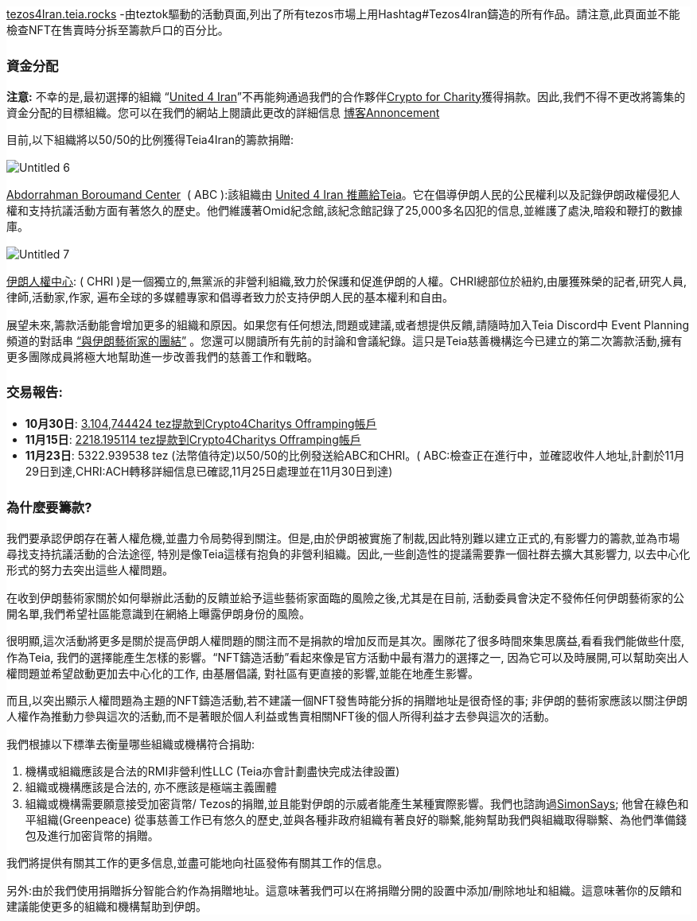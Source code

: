 [tezos4Iran.teia.rocks](https://tezos4iran.teia.rocks/) -由teztok驅動的活動頁面,列出了所有tezos市場上用Hashtag#Tezos4Iran鑄造的所有作品。請注意,此頁面並不能檢查NFT在售賣時分拆至籌款戶口的百分比。

### **資金分配**

**注意:** 不幸的是,最初選擇的組織 “[United 4 Iran](https://united4iran.org/)”不再能夠通過我們的合作夥伴[Crypto for Charity](https://www.cryptoforcharity.io/donate-crypto)獲得捐款。因此,我們不得不更改將籌集的資金分配的目標組織。您可以在我們的網站上閱讀此更改的詳細信息 [博客Annoncement](https://blog.teia.art/blog/Tezos4Iran-Fund-Distribution-Update)

目前,以下組織將以50/50的比例獲得Teia4Iran的籌款捐贈:

![Untitled 6](https://user-images.githubusercontent.com/97635650/211901076-15293317-5c58-4582-a602-e9d6350cc14e.png)


[Abdorrahman Boroumand Center](https://www.iranrights.org/)  ( ABC ):該組織由 [United 4 Iran 推薦給Teia](https://blog.teia.art/blog/tezos4iran-fund-distribution-update#statement-by-firuzeh-of-united-4-iran)。它在倡導伊朗人民的公民權利以及記錄伊朗政權侵犯人權和支持抗議活動方面有著悠久的歷史。他們維護著Omid紀念館,該紀念館記錄了25,000多名囚犯的信息,並維護了處決,暗殺和鞭打的數據庫。

![Untitled 7](https://user-images.githubusercontent.com/97635650/211901102-98cf3f84-0e9b-403a-a4c9-e5fe2913f5c3.png)


[伊朗人權中心](https://iranhumanrights.org/): ( CHRI )是一個獨立的,無黨派的非營利組織,致力於保護和促進伊朗的人權。CHRI總部位於紐約,由屢獲殊榮的記者,研究人員,律師,活動家,作家, 遍布全球的多媒體專家和倡導者致力於支持伊朗人民的基本權利和自由。

展望未來,籌款活動能會增加更多的組織和原因。如果您有任何想法,問題或建議,或者想提供反饋,請隨時加入Teia Discord中 Event Planning頻道的對話串 [“與伊朗藝術家的團結”](https://discord.com/channels/908672304236625970/1022187559083843615) 。您還可以閱讀所有先前的討論和會議紀錄。這只是Teia慈善機構迄今已建立的第二次籌款活動,擁有更多團隊成員將極大地幫助進一步改善我們的慈善工作和戰略。

### **交易報告:**

- **10月30日**: [3.104,744424 tez提款到Crypto4Charitys Offramping帳戶](https://tzkt.io/oowQNdjVx8ARfcab1mDv2FytuwJH1zptQ7W7vwWbCthiBcFnZS5/11342028/0)
- **11月15日**: [2218.195114 tez提款到Crypto4Charitys Offramping帳戶](https://tzkt.io/opCT4Hp3Nsb61MEk1ieTWNaJk8ZYkELzfZ2An2mDsYUZq26i9QU/11342033/0)
- **11月23日**: 5322.939538 tez (法幣值待定)以50/50的比例發送給ABC和CHRI。( ABC:檢查正在進行中，並確認收件人地址,計劃於11月29日到達,CHRI:ACH轉移詳細信息已確認,11月25日處理並在11月30日到達)

### **為什麼要籌款?**

我們要承認伊朗存在著人權危機,並盡力令局勢得到關注。但是,由於伊朗被實施了制裁,因此特別難以建立正式的,有影響力的籌款,並為市場尋找支持抗議活動的合法途徑, 特別是像Teia這樣有抱負的非營利組織。因此,一些創造性的提議需要靠一個社群去擴大其影響力, 以去中心化形式的努力去突出這些人權問題。

在收到伊朗藝術家關於如何舉辦此活動的反饋並給予這些藝術家面臨的風險之後,尤其是在目前, 活動委員會決定不發佈任何伊朗藝術家的公開名單,我們希望社區能意識到在網絡上曝露伊朗身份的風險。

很明顯,這次活動將更多是關於提高伊朗人權問題的關注而不是捐款的增加反而是其次。團隊花了很多時間來集思廣益,看看我們能做些什麼,作為Teia, 我們的選擇能產生怎樣的影響。“NFT鑄造活動”看起來像是官方活動中最有潛力的選擇之一, 因為它可以及時展開,可以幫助突出人權問題並希望啟動更加去中心化的工作, 由基層倡議, 對社區有更直接的影響,並能在地產生影響。

而且,以突出顯示人權問題為主題的NFT鑄造活動,若不建議一個NFT發售時能分拆的捐贈地址是很奇怪的事; 非伊朗的藝術家應該以關注伊朗人權作為推動力參與這次的活動,而不是著眼於個人利益或售賣相關NFT後的個人所得利益才去參與這次的活動。

我們根據以下標準去衡量哪些組織或機構符合捐助:

1. 機構或組織應該是合法的RMI非營利性LLC (Teia亦會計劃盡快完成法律設置)
2. 組織或機構應該是合法的, 亦不應該是極端主義團體
3. 組織或機構需要願意接受加密貨幣/ Tezos的捐贈,並且能對伊朗的示威者能產生某種實際影響。我們也諮詢過[SimonSays](https://twitter.com/0xSimonSays); 他曾在綠色和平組織(Greenpeace) 從事慈善工作已有悠久的歷史,並與各種非政府組織有著良好的聯繫,能夠幫助我們與組織取得聯繫、為他們準備錢包及進行加密貨幣的捐贈。

我們將提供有關其工作的更多信息,並盡可能地向社區發佈有關其工作的信息。

另外:由於我們使用捐贈拆分智能合約作為捐贈地址。這意味著我們可以在將捐贈分開的設置中添加/刪除地址和組織。這意味著你的反饋和建議能使更多的組織和機構幫助到伊朗。


